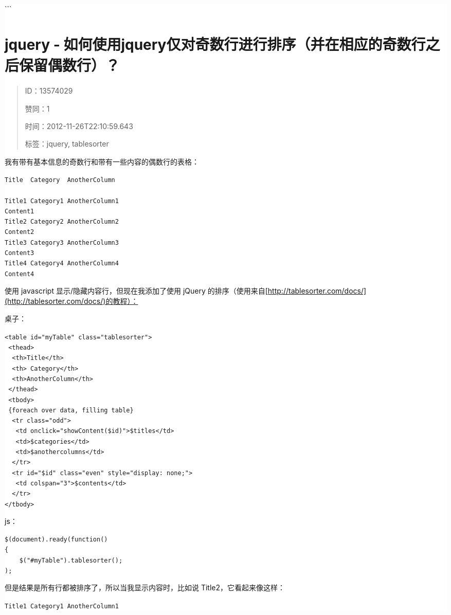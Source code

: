 </exec> 
```

# jquery - 如何使用jquery仅对奇数行进行排序（并在相应的奇数行之后保留偶数行）？

> ID：13574029
> 
> 赞同：1
> 
> 时间：2012-11-26T22:10:59.643
> 
> 标签：jquery, tablesorter

我有带有基本信息的奇数行和带有一些内容的偶数行的表格：

```
Title  Category  AnotherColumn

Title1 Category1 AnotherColumn1
Content1
Title2 Category2 AnotherColumn2
Content2
Title3 Category3 AnotherColumn3
Content3
Title4 Category4 AnotherColumn4
Content4 
```

使用 javascript 显示/隐藏内容行，但现在我添加了使用 jQuery 的排序（使用来自[http://tablesorter.com/docs/](http://tablesorter.com/docs/)的教程）：

桌子：

```
<table id="myTable" class="tablesorter">
 <thead>
  <th>Title</th>
  <th> Category</th>
  <th>AnotherColumn</th>
 </thead>
 <tbody>
 {foreach over data, filling table}
  <tr class="odd">
   <td onclick="showContent($id)">$titles</td>
   <td>$categories</td> 
   <td>$anothercolumns</td>
  </tr>
  <tr id="$id" class="even" style="display: none;">
   <td colspan="3">$contents</td>
  </tr>
</tbody> 
```

js：

```
$(document).ready(function()
{
    $("#myTable").tablesorter();
); 
```

但是结果是所有行都被排序了，所以当我显示内容时，比如说 Title2，它看起来像这样：

```
Title1 Category1 AnotherColumn1